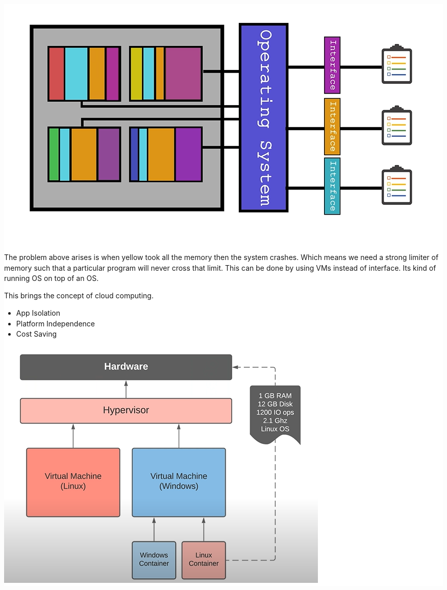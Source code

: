 ![image.png](image%2016.png)

The problem above arises is when yellow took all the memory then the system crashes. Which means we need a strong limiter of memory such that a particular program will never cross that limit. This can be done by using VMs instead of interface. Its kind of running OS on top of an OS.

This brings the concept of cloud computing.

- App Isolation
- Platform Independence
- Cost Saving

![A container is something that contains information about what system and what memory you need or you ran your program. One of the famous container is docker which asks the OS instead of VMs (as VMs need a lot of time to boot), the docker itself manages the memory and requirements by asking OS.](image%2017.png)
